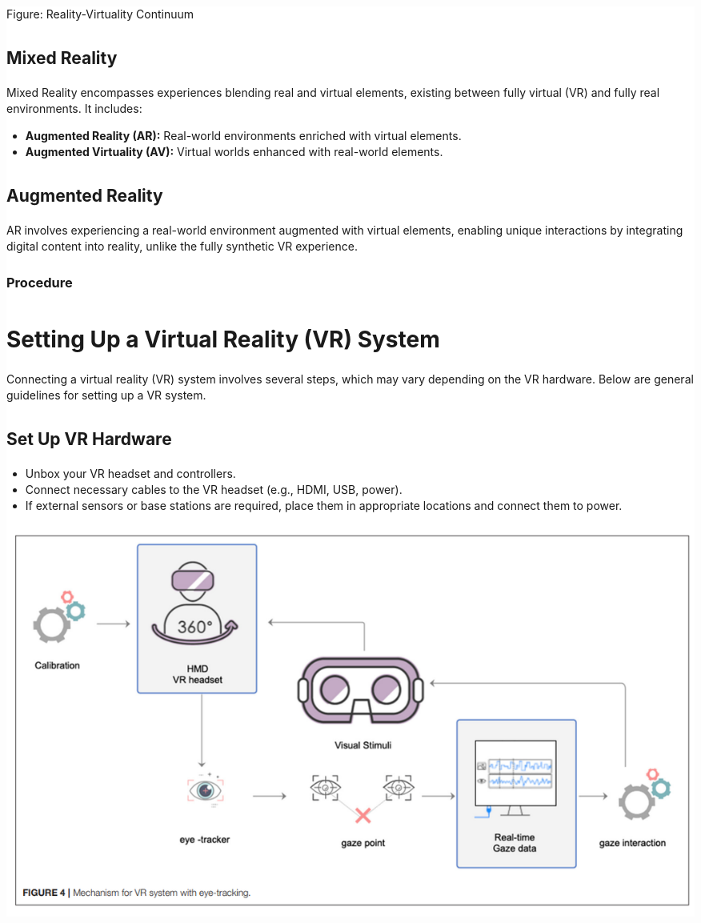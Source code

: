 Figure: Reality-Virtuality Continuum

## Mixed Reality
Mixed Reality encompasses experiences blending real and virtual elements, existing between fully virtual (VR) and fully real environments. It includes:
- **Augmented Reality (AR):** Real-world environments enriched with virtual elements.
- **Augmented Virtuality (AV):** Virtual worlds enhanced with real-world elements.

## Augmented Reality
AR involves experiencing a real-world environment augmented with virtual elements, enabling unique interactions by integrating digital content into reality, unlike the fully synthetic VR experience.

### Procedure

# Setting Up a Virtual Reality (VR) System

Connecting a virtual reality (VR) system involves several steps, which may vary depending on the VR hardware. Below are general guidelines for setting up a VR system.

## Set Up VR Hardware
- Unbox your VR headset and controllers.
- Connect necessary cables to the VR headset (e.g., HDMI, USB, power).
- If external sensors or base stations are required, place them in appropriate locations and connect them to power.

![Mechanish of VR system with eye tracking](/experiment/images/Mechanish-of-VR-system-with-eye-tracking.png)